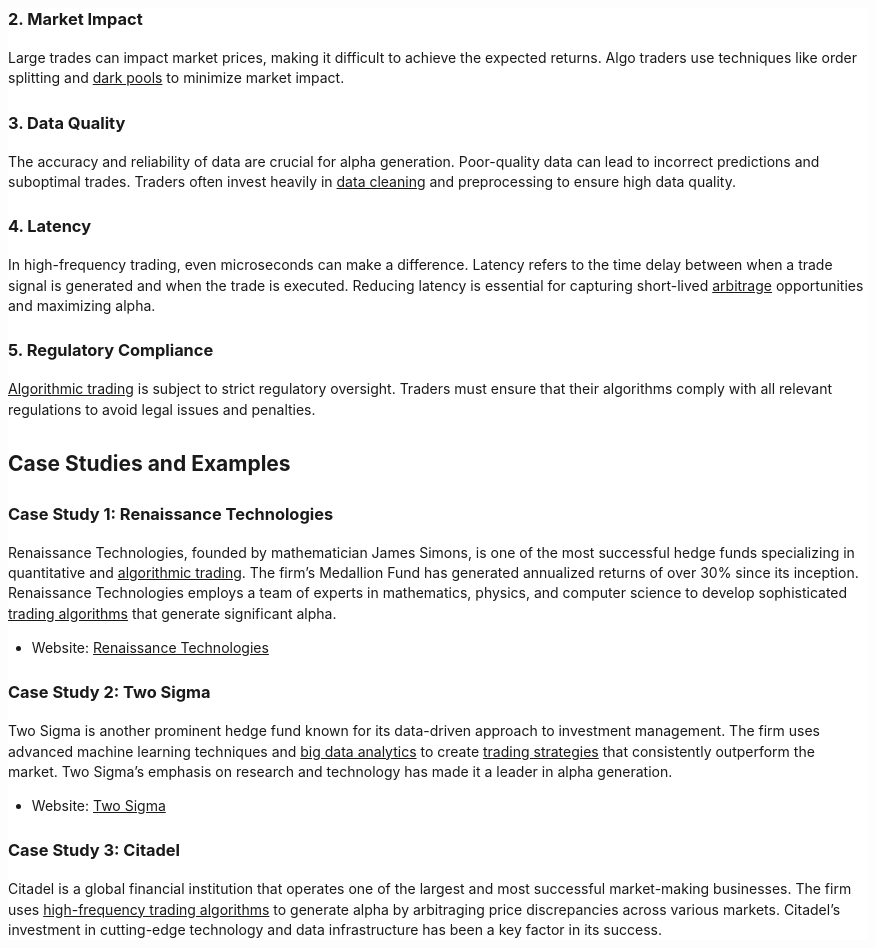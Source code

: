 ### 2. Market Impact

Large trades can impact market prices, making it difficult to achieve the expected returns. Algo traders use techniques like order splitting and [dark pools](../d/dark_pools.md) to minimize market impact.

### 3. Data Quality

The accuracy and reliability of data are crucial for alpha generation. Poor-quality data can lead to incorrect predictions and suboptimal trades. Traders often invest heavily in [data cleaning](../d/data_cleaning.md) and preprocessing to ensure high data quality.

### 4. Latency

In high-frequency trading, even microseconds can make a difference. Latency refers to the time delay between when a trade signal is generated and when the trade is executed. Reducing latency is essential for capturing short-lived [arbitrage](../a/arbitrage.md) opportunities and maximizing alpha.

### 5. Regulatory Compliance

[Algorithmic trading](../a/algorithmic_trading.md) is subject to strict regulatory oversight. Traders must ensure that their algorithms comply with all relevant regulations to avoid legal issues and penalties.

## Case Studies and Examples

### Case Study 1: Renaissance Technologies

Renaissance Technologies, founded by mathematician James Simons, is one of the most successful hedge funds specializing in quantitative and [algorithmic trading](../a/algorithmic_trading.md). The firm’s Medallion Fund has generated annualized returns of over 30% since its inception. Renaissance Technologies employs a team of experts in mathematics, physics, and computer science to develop sophisticated [trading algorithms](../t/trading_algorithms.md) that generate significant alpha.

- Website: [Renaissance Technologies](https://www.rentec.com/)

### Case Study 2: Two Sigma

Two Sigma is another prominent hedge fund known for its data-driven approach to investment management. The firm uses advanced machine learning techniques and [big data analytics](../b/big_data_analytics_in_trading.md) to create [trading strategies](../t/trading_strategies.md) that consistently outperform the market. Two Sigma’s emphasis on research and technology has made it a leader in alpha generation.

- Website: [Two Sigma](https://www.twosigma.com/)

### Case Study 3: Citadel

Citadel is a global financial institution that operates one of the largest and most successful market-making businesses. The firm uses [high-frequency trading algorithms](../h/high-frequency_trading_algorithms.md) to generate alpha by arbitraging price discrepancies across various markets. Citadel’s investment in cutting-edge technology and data infrastructure has been a key factor in its success.
